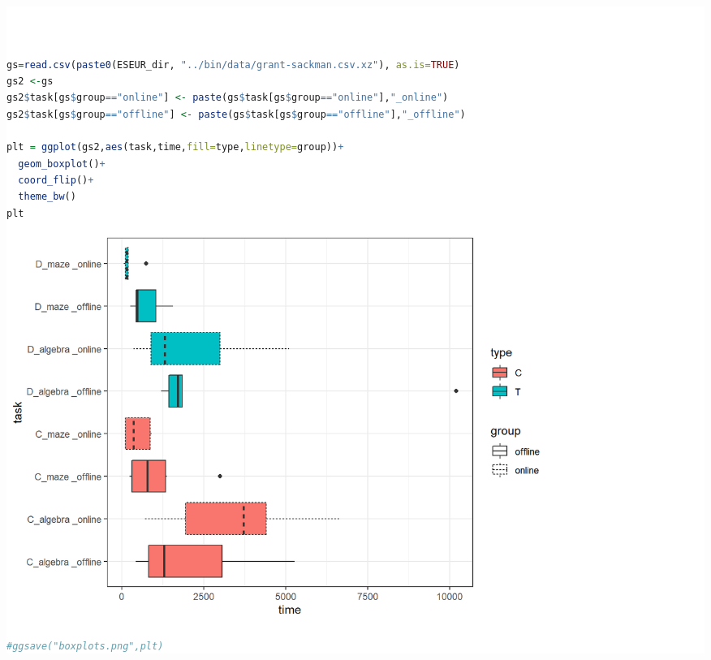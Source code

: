 ```r



gs=read.csv(paste0(ESEUR_dir, "../bin/data/grant-sackman.csv.xz"), as.is=TRUE)
gs2 <-gs
gs2$task[gs$group=="online"] <- paste(gs$task[gs$group=="online"],"_online")
gs2$task[gs$group=="offline"] <- paste(gs$task[gs$group=="offline"],"_offline")

plt = ggplot(gs2,aes(task,time,fill=type,linetype=group))+
  geom_boxplot()+
  coord_flip()+
  theme_bw()
plt
```

<img src="index_files/figure-html/unnamed-chunk-5-1.png" width="672" />

```r
#ggsave("boxplots.png",plt)
```
